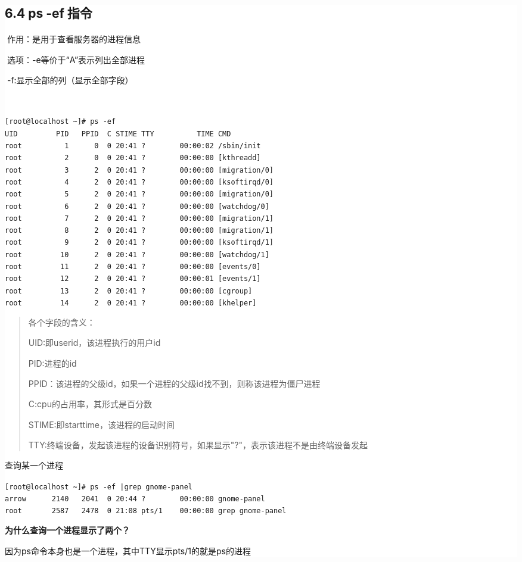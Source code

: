 ## 6.4	ps -ef  指令

​	作用：是用于查看服务器的进程信息

​	选项：-e等价于“A”表示列出全部进程

​				-f:显示全部的列（显示全部字段）

​	

```
[root@localhost ~]# ps -ef
UID         PID   PPID  C STIME TTY          TIME CMD
root          1      0  0 20:41 ?        00:00:02 /sbin/init
root          2      0  0 20:41 ?        00:00:00 [kthreadd]
root          3      2  0 20:41 ?        00:00:00 [migration/0]
root          4      2  0 20:41 ?        00:00:00 [ksoftirqd/0]
root          5      2  0 20:41 ?        00:00:00 [migration/0]
root          6      2  0 20:41 ?        00:00:00 [watchdog/0]
root          7      2  0 20:41 ?        00:00:00 [migration/1]
root          8      2  0 20:41 ?        00:00:00 [migration/1]
root          9      2  0 20:41 ?        00:00:00 [ksoftirqd/1]
root         10      2  0 20:41 ?        00:00:00 [watchdog/1]
root         11      2  0 20:41 ?        00:00:00 [events/0]
root         12      2  0 20:41 ?        00:00:01 [events/1]
root         13      2  0 20:41 ?        00:00:00 [cgroup]
root         14      2  0 20:41 ?        00:00:00 [khelper]
```

> 各个字段的含义：
>
> UID:即userid，该进程执行的用户id
>
> PID:进程的id
>
> PPID：该进程的父级id，如果一个进程的父级id找不到，则称该进程为僵尸进程
>
> C:cpu的占用率，其形式是百分数
>
> STIME:即starttime，该进程的启动时间
>
> TTY:终端设备，发起该进程的设备识别符号，如果显示"?"，表示该进程不是由终端设备发起



查询某一个进程

```
[root@localhost ~]# ps -ef |grep gnome-panel     
arrow      2140   2041  0 20:44 ?        00:00:00 gnome-panel
root       2587   2478  0 21:08 pts/1    00:00:00 grep gnome-panel
```

**为什么查询一个进程显示了两个？**

因为ps命令本身也是一个进程，其中TTY显示pts/1的就是ps的进程
